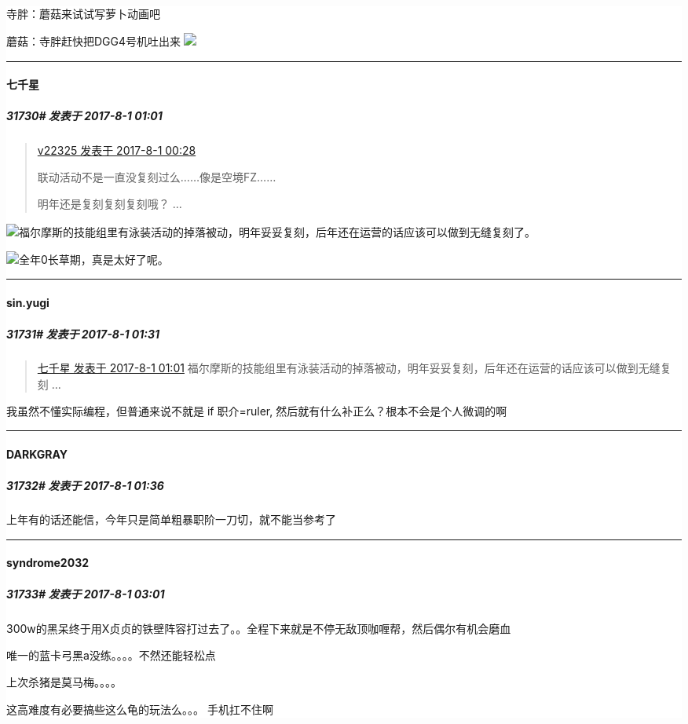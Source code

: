 寺胖：蘑菇来试试写萝卜动画吧

蘑菇：寺胖赶快把DGG4号机吐出来
<img src="https://static.saraba1st.com/image/smiley/face2017/066.png" referrerpolicy="no-referrer">


*****

####  七千星  
##### 31730#       发表于 2017-8-1 01:01


<blockquote><a href="httphttps://bbs.saraba1st.com/2b/forum.php?mod=redirect&amp;goto=findpost&amp;pid=36748333&amp;ptid=1085254" target="_blank">v22325 发表于 2017-8-1 00:28</a>

联动活动不是一直没复刻过么……像是空境FZ……

明年还是复刻复刻复刻哦？ ...</blockquote>
<img src="https://static.saraba1st.com/image/smiley/face2017/002.png" referrerpolicy="no-referrer">福尔摩斯的技能组里有泳装活动的掉落被动，明年妥妥复刻，后年还在运营的话应该可以做到无缝复刻了。


<img src="https://static.saraba1st.com/image/smiley/face2017/018.png" referrerpolicy="no-referrer">全年0长草期，真是太好了呢。


*****

####  sin.yugi  
##### 31731#       发表于 2017-8-1 01:31


<blockquote><a href="httphttps://bbs.saraba1st.com/2b/forum.php?mod=redirect&amp;goto=findpost&amp;pid=36748523&amp;ptid=1085254" target="_blank">七千星 发表于 2017-8-1 01:01</a>
福尔摩斯的技能组里有泳装活动的掉落被动，明年妥妥复刻，后年还在运营的话应该可以做到无缝复刻 ...</blockquote>
我虽然不懂实际编程，但普通来说不就是 if 职介=ruler, 然后就有什么补正么？根本不会是个人微调的啊


*****

####  DARKGRAY  
##### 31732#       发表于 2017-8-1 01:36


上年有的话还能信，今年只是简单粗暴职阶一刀切，就不能当参考了


*****

####  syndrome2032  
##### 31733#       发表于 2017-8-1 03:01


300w的黑呆终于用X贞贞的铁壁阵容打过去了。。全程下来就是不停无敌顶咖喱帮，然后偶尔有机会磨血

唯一的蓝卡弓黑a没练。。。。不然还能轻松点

上次杀猪是莫马梅。。。。

这高难度有必要搞些这么龟的玩法么。。。
手机扛不住啊
